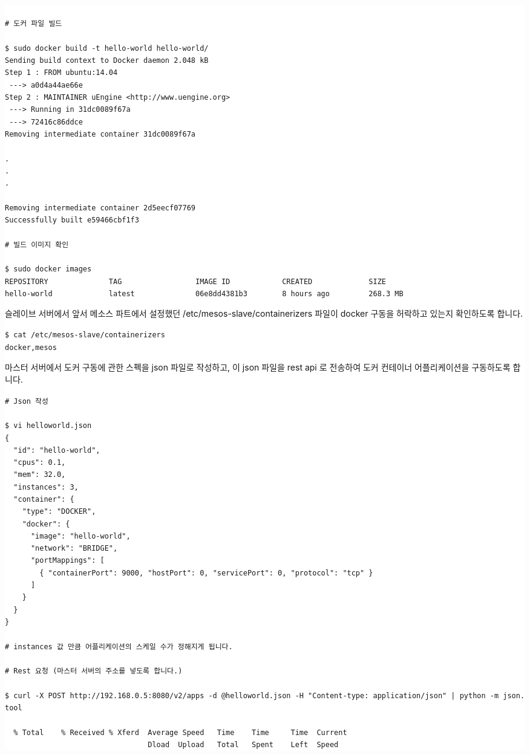 ```

# 도커 파일 빌드

$ sudo docker build -t hello-world hello-world/
Sending build context to Docker daemon 2.048 kB
Step 1 : FROM ubuntu:14.04
 ---> a0d4a44ae66e
Step 2 : MAINTAINER uEngine <http://www.uengine.org>
 ---> Running in 31dc0089f67a
 ---> 72416c86ddce
Removing intermediate container 31dc0089f67a

.
.
.

Removing intermediate container 2d5eecf07769
Successfully built e59466cbf1f3

# 빌드 이미지 확인

$ sudo docker images
REPOSITORY              TAG                 IMAGE ID            CREATED             SIZE
hello-world             latest              06e8dd4381b3        8 hours ago         268.3 MB
```

슬레이브 서버에서 앞서 메소스 파트에서 설정했던 /etc/mesos-slave/containerizers 파일이 docker 구동을 허락하고 있는지 확인하도록 합니다.

```
$ cat /etc/mesos-slave/containerizers
docker,mesos
```

마스터 서버에서 도커 구동에 관한 스펙을 json 파일로 작성하고, 이 json 파일을 rest api 로 전송하여 도커 컨테이너 어플리케이션을 구동하도록 합니다.

```
# Json 작성

$ vi helloworld.json
{
  "id": "hello-world",
  "cpus": 0.1,
  "mem": 32.0,
  "instances": 3,
  "container": {
    "type": "DOCKER",
    "docker": {
      "image": "hello-world",
      "network": "BRIDGE",
      "portMappings": [
        { "containerPort": 9000, "hostPort": 0, "servicePort": 0, "protocol": "tcp" }
      ]
    }
  }
}

# instances 값 만큼 어플리케이션의 스케일 수가 정해지게 됩니다.

# Rest 요청 (마스터 서버의 주소를 넣도록 합니다.)

$ curl -X POST http://192.168.0.5:8080/v2/apps -d @helloworld.json -H "Content-type: application/json" | python -m json.tool

  % Total    % Received % Xferd  Average Speed   Time    Time     Time  Current
                                 Dload  Upload   Total   Spent    Left  Speed
```